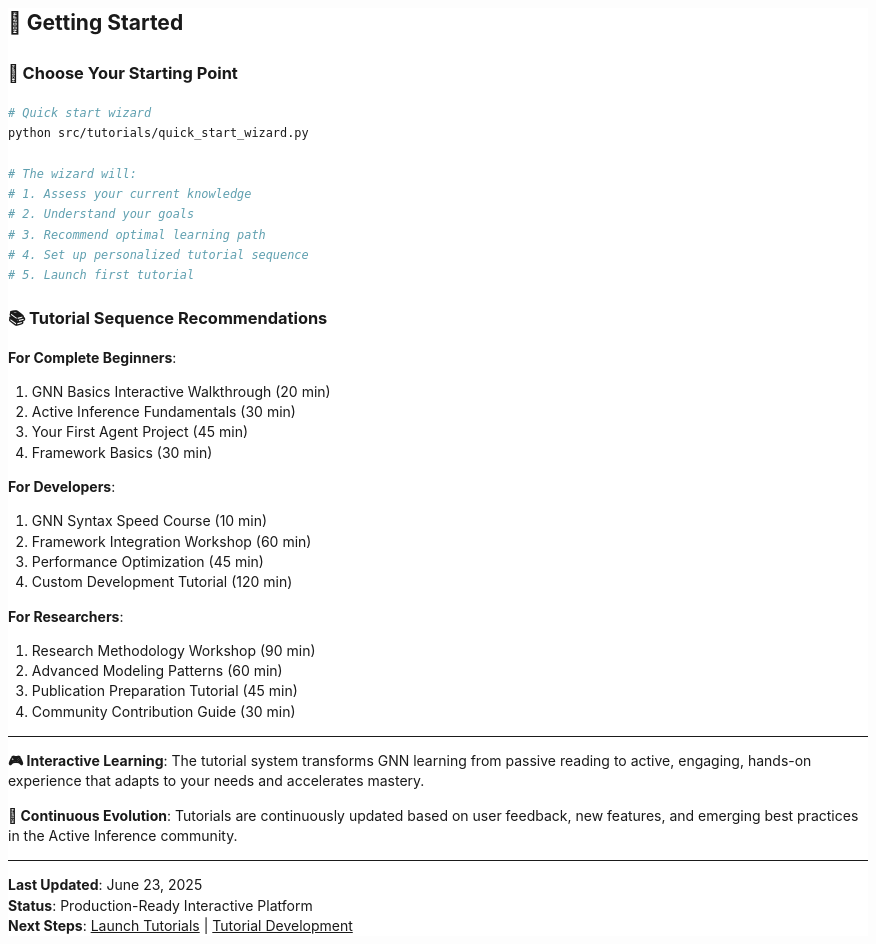 ## 🚀 Getting Started

### **🎯 Choose Your Starting Point**

```bash
# Quick start wizard
python src/tutorials/quick_start_wizard.py

# The wizard will:
# 1. Assess your current knowledge
# 2. Understand your goals
# 3. Recommend optimal learning path
# 4. Set up personalized tutorial sequence
# 5. Launch first tutorial
```

### **📚 Tutorial Sequence Recommendations**

**For Complete Beginners**:
1. GNN Basics Interactive Walkthrough (20 min)
2. Active Inference Fundamentals (30 min)
3. Your First Agent Project (45 min)
4. Framework Basics (30 min)

**For Developers**:
1. GNN Syntax Speed Course (10 min)
2. Framework Integration Workshop (60 min)
3. Performance Optimization (45 min)
4. Custom Development Tutorial (120 min)

**For Researchers**:
1. Research Methodology Workshop (90 min)
2. Advanced Modeling Patterns (60 min)
3. Publication Preparation Tutorial (45 min)
4. Community Contribution Guide (30 min)

---

**🎮 Interactive Learning**: The tutorial system transforms GNN learning from passive reading to active, engaging, hands-on experience that adapts to your needs and accelerates mastery.

**🔄 Continuous Evolution**: Tutorials are continuously updated based on user feedback, new features, and emerging best practices in the Active Inference community.

---

**Last Updated**: June 23, 2025  
**Status**: Production-Ready Interactive Platform  
**Next Steps**: [Launch Tutorials](quick_start_wizard.py) | [Tutorial Development](development/README.md) 